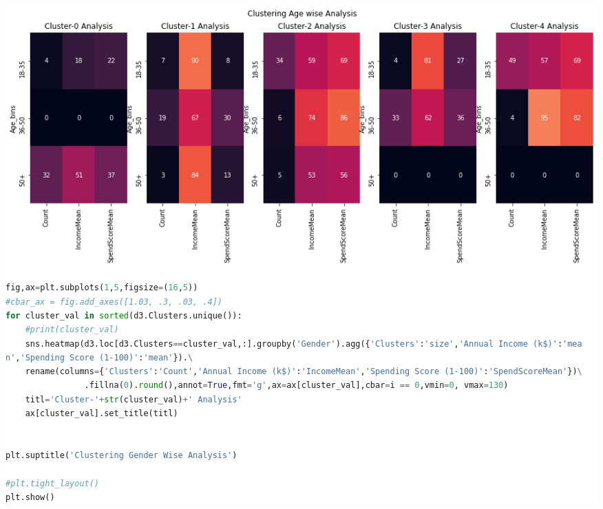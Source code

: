 
![png](/images/2020-09-09-clustering-analysis_files/2020-09-09-clustering-analysis_63_0.png)



```python
fig,ax=plt.subplots(1,5,figsize=(16,5))
#cbar_ax = fig.add_axes([1.03, .3, .03, .4])
for cluster_val in sorted(d3.Clusters.unique()):
    #print(cluster_val)
    sns.heatmap(d3.loc[d3.Clusters==cluster_val,:].groupby('Gender').agg({'Clusters':'size','Annual Income (k$)':'mean','Spending Score (1-100)':'mean'}).\
    rename(columns={'Clusters':'Count','Annual Income (k$)':'IncomeMean','Spending Score (1-100)':'SpendScoreMean'})\
                .fillna(0).round(),annot=True,fmt='g',ax=ax[cluster_val],cbar=i == 0,vmin=0, vmax=130)
    titl='Cluster-'+str(cluster_val)+' Analysis'
    ax[cluster_val].set_title(titl)
    

plt.suptitle('Clustering Gender Wise Analysis')

#plt.tight_layout()
plt.show()
```

